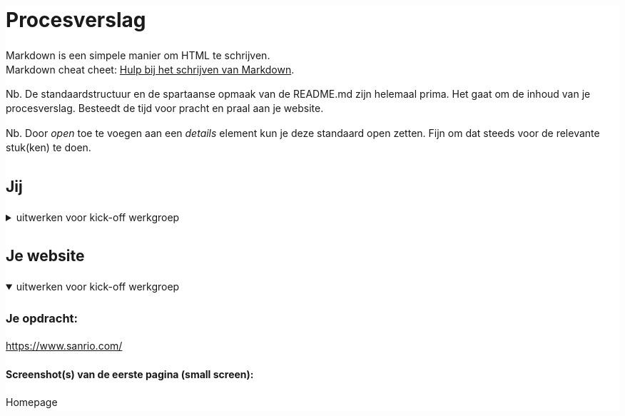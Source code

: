 # Procesverslag
Markdown is een simpele manier om HTML te schrijven.  
Markdown cheat cheet: [Hulp bij het schrijven van Markdown](https://github.com/adam-p/markdown-here/wiki/Markdown-Cheatsheet).

Nb. De standaardstructuur en de spartaanse opmaak van de README.md zijn helemaal prima. Het gaat om de inhoud van je procesverslag. Besteedt de tijd voor pracht en praal aan je website.

Nb. Door *open* toe te voegen aan een *details* element kun je deze standaard open zetten. Fijn om dat steeds voor de relevante stuk(ken) te doen.





## Jij

<details *open*>
  <summary>uitwerken voor kick-off werkgroep</summary>

  ### Auteur:
  Anouk de Groot (vervangen door jouw naam)

  #### Je startniveau:
  blauw (kies uit zwart, rood óf blauw)

  #### Je focus:
  ik ga de focus leggen op de surface plane, uit de 5 onderwerpen kies ik: custom themes, lettergrootte kunnen instellen, animaties, svg en scroll animatie (kies uit responsive óf surface plane)
 
</details>





## Je website

<details open>
  <summary>uitwerken voor kick-off werkgroep</summary>

  ### Je opdracht:
  https://www.sanrio.com/

  #### Screenshot(s) van de eerste pagina (small screen): 
  Homepage